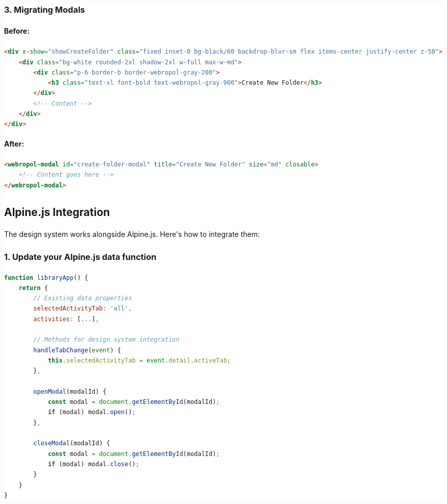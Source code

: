 ### 3. Migrating Modals

#### Before:
```html
<div x-show="showCreateFolder" class="fixed inset-0 bg-black/60 backdrop-blur-sm flex items-center justify-center z-50">
    <div class="bg-white rounded-2xl shadow-2xl w-full max-w-md">
        <div class="p-6 border-b border-webropol-gray-200">
            <h3 class="text-xl font-bold text-webropol-gray-900">Create New Folder</h3>
        </div>
        <!-- Content -->
    </div>
</div>
```

#### After:
```html
<webropol-modal id="create-folder-modal" title="Create New Folder" size="md" closable>
    <!-- Content goes here -->
</webropol-modal>
```

## Alpine.js Integration

The design system works alongside Alpine.js. Here's how to integrate them:

### 1. Update your Alpine.js data function

```javascript
function libraryApp() {
    return {
        // Existing data properties
        selectedActivityTab: 'all',
        activities: [...],
        
        // Methods for design system integration
        handleTabChange(event) {
            this.selectedActivityTab = event.detail.activeTab;
        },
        
        openModal(modalId) {
            const modal = document.getElementById(modalId);
            if (modal) modal.open();
        },
        
        closeModal(modalId) {
            const modal = document.getElementById(modalId);
            if (modal) modal.close();
        }
    }
}
```
